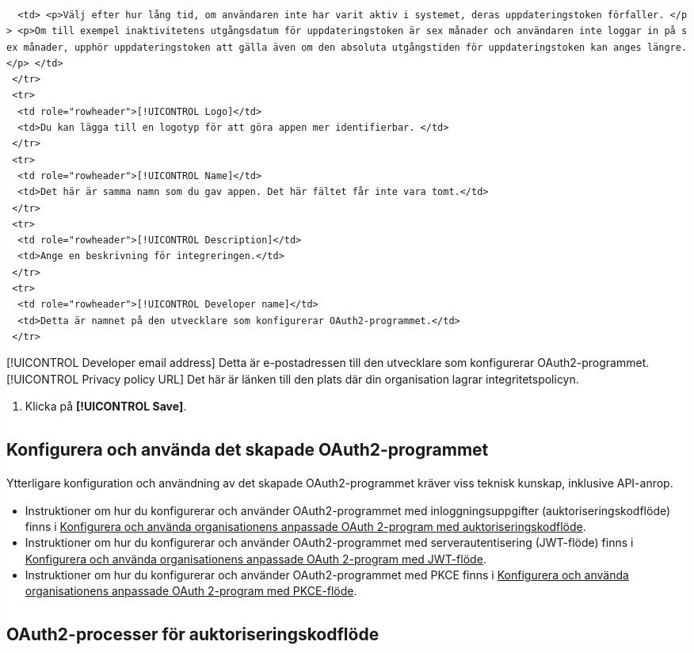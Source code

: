       <td> <p>Välj efter hur lång tid, om användaren inte har varit aktiv i systemet, deras uppdateringstoken förfaller. </p> <p>Om till exempel inaktivitetens utgångsdatum för uppdateringstoken är sex månader och användaren inte loggar in på sex månader, upphör uppdateringstoken att gälla även om den absoluta utgångstiden för uppdateringstoken kan anges längre.</p> </td> 
     </tr> 
     <tr> 
      <td role="rowheader">[!UICONTROL Logo]</td> 
      <td>Du kan lägga till en logotyp för att göra appen mer identifierbar. </td> 
     </tr> 
     <tr> 
      <td role="rowheader">[!UICONTROL Name]</td> 
      <td>Det här är samma namn som du gav appen. Det här fältet får inte vara tomt.</td> 
     </tr> 
     <tr> 
      <td role="rowheader">[!UICONTROL Description]</td> 
      <td>Ange en beskrivning för integreringen.</td> 
     </tr> 
     <tr> 
      <td role="rowheader">[!UICONTROL Developer name]</td> 
      <td>Detta är namnet på den utvecklare som konfigurerar OAuth2-programmet.</td> 
     </tr> 
   <tr> 
      <td role="rowheader">[!UICONTROL Developer email address]</td> 
      <td>Detta är e-postadressen till den utvecklare som konfigurerar OAuth2-programmet.</td> 
     </tr> 
   <tr> 
      <td role="rowheader">[!UICONTROL Privacy policy URL]</td> 
      <td>Det här är länken till den plats där din organisation lagrar integritetspolicyn.</td> 
     </tr>


   </tbody> 
   </table>

   

1. Klicka på **[!UICONTROL Save]**.

## Konfigurera och använda det skapade OAuth2-programmet

Ytterligare konfiguration och användning av det skapade OAuth2-programmet kräver viss teknisk kunskap, inklusive API-anrop.

* Instruktioner om hur du konfigurerar och använder OAuth2-programmet med inloggningsuppgifter (auktoriseringskodflöde) finns i [Konfigurera och använda organisationens anpassade OAuth 2-program med auktoriseringskodflöde](../../wf-api/api/oauth-app-code-token-flow.md).
* Instruktioner om hur du konfigurerar och använder OAuth2-programmet med serverautentisering (JWT-flöde) finns i [Konfigurera och använda organisationens anpassade OAuth 2-program med JWT-flöde](../../wf-api/api/oauth-app-jwt-flow.md).
* Instruktioner om hur du konfigurerar och använder OAuth2-programmet med PKCE finns i [Konfigurera och använda organisationens anpassade OAuth 2-program med PKCE-flöde](../../wf-api/api/oauth-app-pkce-flow.md).

## OAuth2-processer för auktoriseringskodflöde
